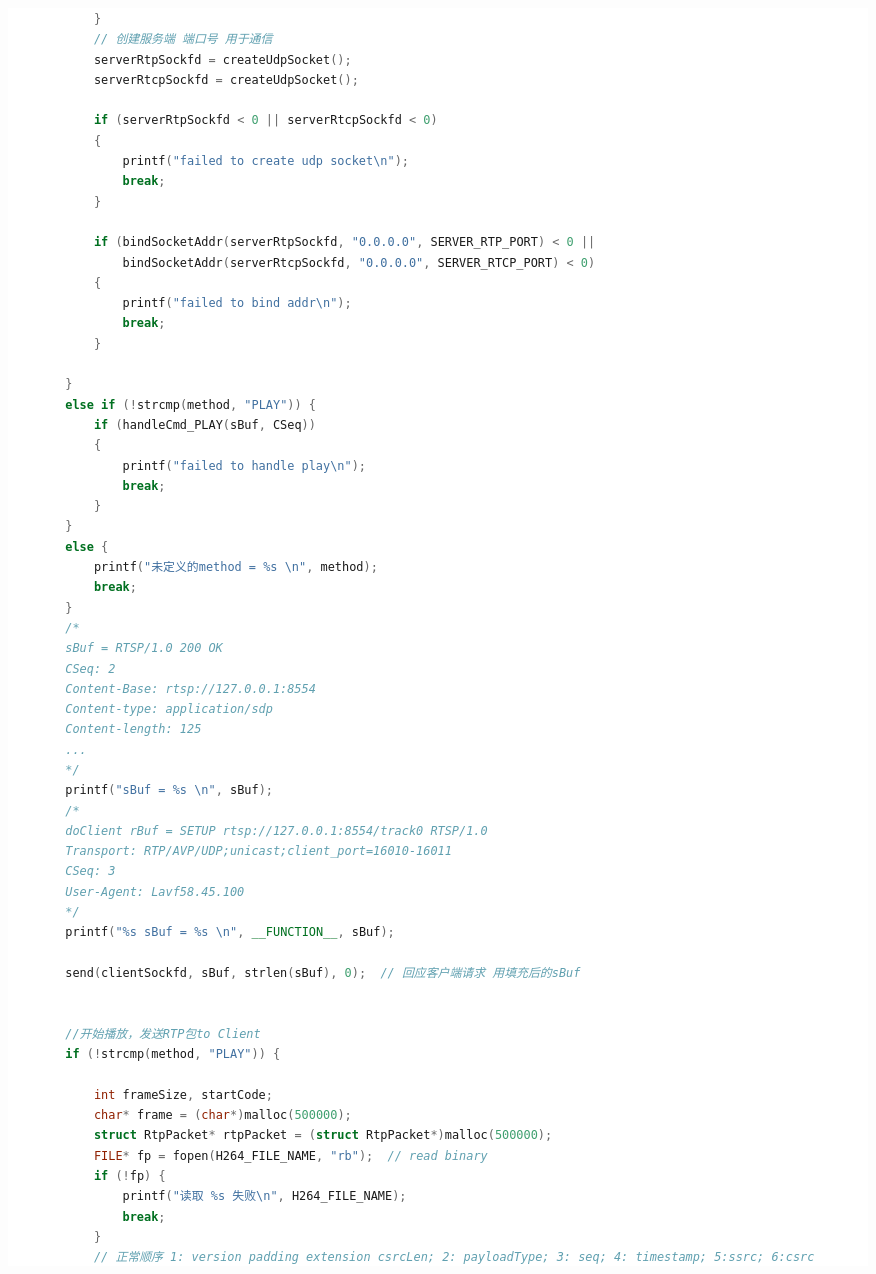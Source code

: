 ```cpp
            }
            // 创建服务端 端口号 用于通信
            serverRtpSockfd = createUdpSocket(); 
            serverRtcpSockfd = createUdpSocket();

            if (serverRtpSockfd < 0 || serverRtcpSockfd < 0)
            {
                printf("failed to create udp socket\n");
                break;
            }

            if (bindSocketAddr(serverRtpSockfd, "0.0.0.0", SERVER_RTP_PORT) < 0 ||
                bindSocketAddr(serverRtcpSockfd, "0.0.0.0", SERVER_RTCP_PORT) < 0)
            {
                printf("failed to bind addr\n");
                break;
            }

        }
        else if (!strcmp(method, "PLAY")) {  
            if (handleCmd_PLAY(sBuf, CSeq))
            {
                printf("failed to handle play\n");
                break;
            }
        }
        else {
            printf("未定义的method = %s \n", method);
            break;
        }
        /*
        sBuf = RTSP/1.0 200 OK
        CSeq: 2
        Content-Base: rtsp://127.0.0.1:8554
        Content-type: application/sdp
        Content-length: 125
        ...
        */
        printf("sBuf = %s \n", sBuf);
        /*
        doClient rBuf = SETUP rtsp://127.0.0.1:8554/track0 RTSP/1.0
        Transport: RTP/AVP/UDP;unicast;client_port=16010-16011
        CSeq: 3
        User-Agent: Lavf58.45.100
        */
        printf("%s sBuf = %s \n", __FUNCTION__, sBuf);
        
        send(clientSockfd, sBuf, strlen(sBuf), 0);  // 回应客户端请求 用填充后的sBuf


        //开始播放，发送RTP包to Client
        if (!strcmp(method, "PLAY")) {

            int frameSize, startCode;
            char* frame = (char*)malloc(500000);
            struct RtpPacket* rtpPacket = (struct RtpPacket*)malloc(500000);
            FILE* fp = fopen(H264_FILE_NAME, "rb");  // read binary
            if (!fp) {
                printf("读取 %s 失败\n", H264_FILE_NAME);
                break;
            }
            // 正常顺序 1: version padding extension csrcLen; 2: payloadType; 3: seq; 4: timestamp; 5:ssrc; 6:csrc
```